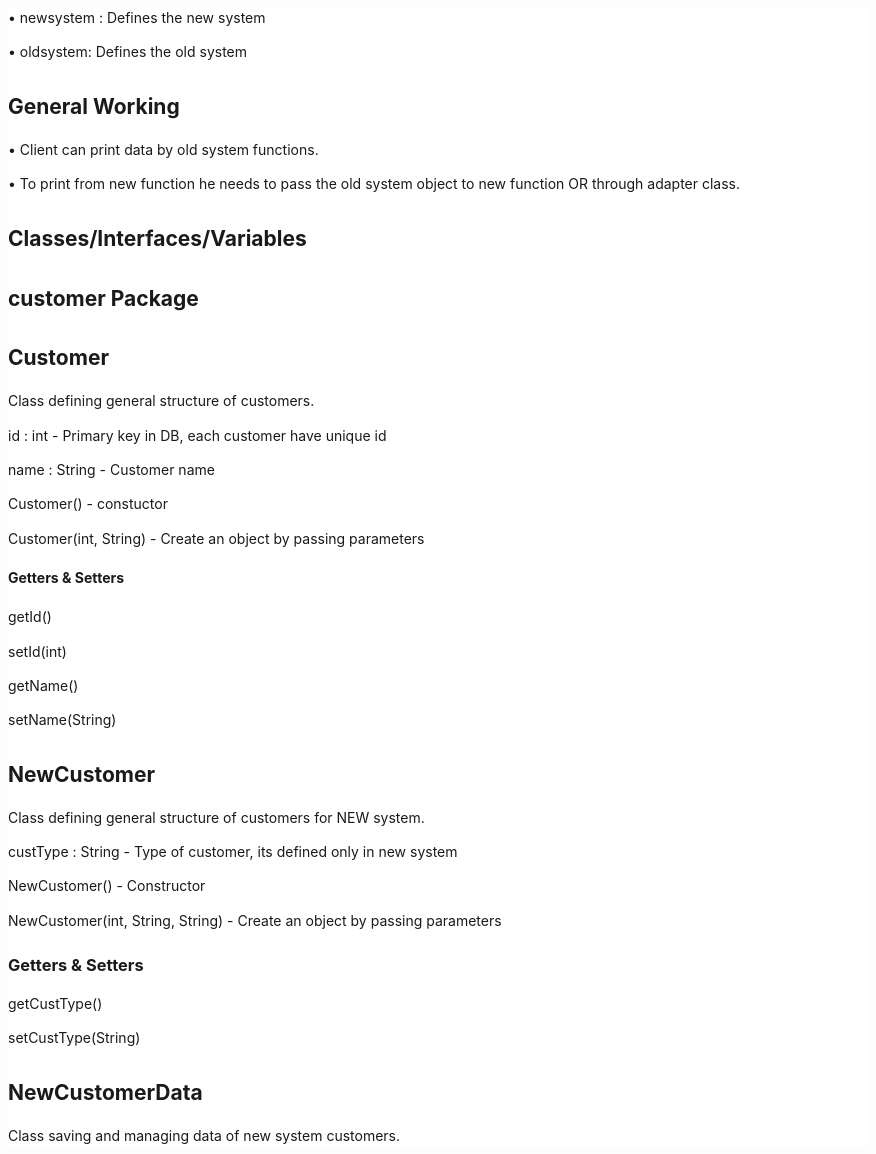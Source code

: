 •	newsystem : Defines the new system

•	oldsystem: Defines the old system

## General Working

•	Client can print data by old system functions. 

•	To print from new function he needs to pass the old system object to new function OR through adapter class.

## Classes/Interfaces/Variables

## customer Package

## Customer

Class defining general structure of customers.

id : int - Primary key in DB, each customer have unique id

name : String - Customer name

Customer() - constuctor

Customer(int, String) - Create an object by passing parameters

#### Getters & Setters

getId()

setId(int)

getName()

setName(String)

## NewCustomer

Class defining general structure of customers for NEW system.

custType : String - Type of customer, its defined only in new system

NewCustomer() - Constructor

NewCustomer(int, String, String) - Create an object by passing parameters

### Getters & Setters

getCustType() 

setCustType(String)

## NewCustomerData

Class saving and managing data of new system customers.

